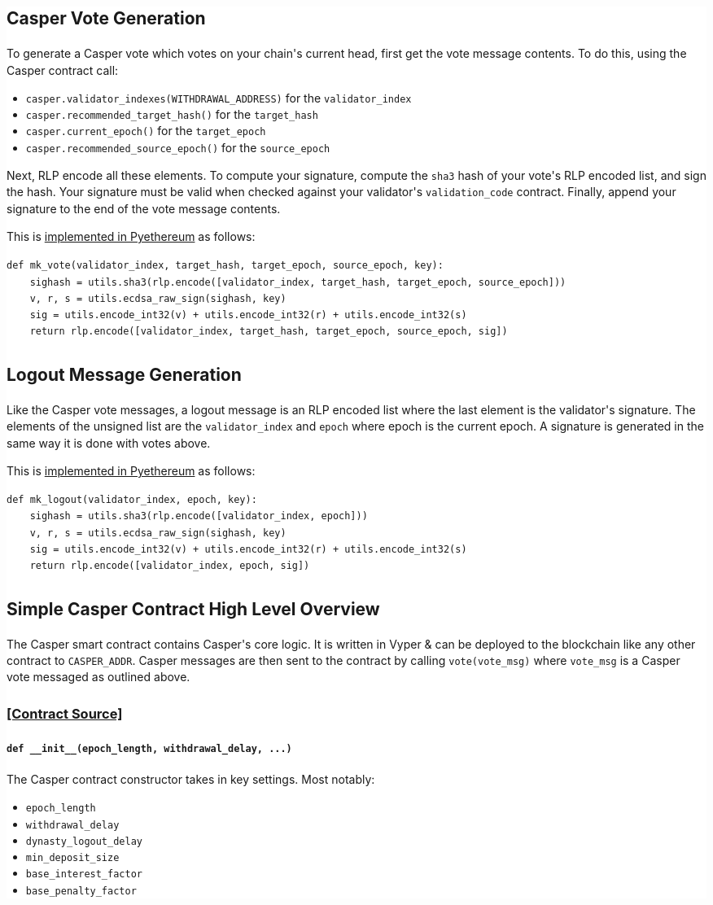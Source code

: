 
## Casper Vote Generation
To generate a Casper vote which votes on your chain&#39;s current head, first get the vote message contents. To do this, using the Casper contract call:
- `casper.validator_indexes(WITHDRAWAL_ADDRESS)` for the `validator_index`
- `casper.recommended_target_hash()` for the `target_hash`
- `casper.current_epoch()` for the `target_epoch`
- `casper.recommended_source_epoch()` for the `source_epoch`

Next, RLP encode all these elements. To compute your signature, compute the `sha3` hash of your vote&#39;s RLP encoded list, and sign the hash. Your signature must be valid when checked against your validator&#39;s `validation_code` contract. Finally, append your signature to the end of the vote message contents.

This is [implemented in Pyethereum](https://github.com/karlfloersch/pyethereum/blob/develop/ethereum/hybrid_casper/casper_utils.py#L73-L77) as follows:
```
def mk_vote(validator_index, target_hash, target_epoch, source_epoch, key):
    sighash = utils.sha3(rlp.encode([validator_index, target_hash, target_epoch, source_epoch]))
    v, r, s = utils.ecdsa_raw_sign(sighash, key)
    sig = utils.encode_int32(v) + utils.encode_int32(r) + utils.encode_int32(s)
    return rlp.encode([validator_index, target_hash, target_epoch, source_epoch, sig])
```

## Logout Message Generation
Like the Casper vote messages, a logout message is an RLP encoded list where the last element is the validator&#39;s signature. The elements of the unsigned list are the `validator_index` and `epoch` where epoch is the current epoch. A signature is generated in the same way it is done with votes above.

This is [implemented in Pyethereum](https://github.com/karlfloersch/pyethereum/blob/develop/ethereum/hybrid_casper/casper_utils.py#L79-L83) as follows:
```
def mk_logout(validator_index, epoch, key):
    sighash = utils.sha3(rlp.encode([validator_index, epoch]))
    v, r, s = utils.ecdsa_raw_sign(sighash, key)
    sig = utils.encode_int32(v) + utils.encode_int32(r) + utils.encode_int32(s)
    return rlp.encode([validator_index, epoch, sig])
```

## Simple Casper Contract High Level Overview
The Casper smart contract contains Casper&#39;s core logic. It is written in Vyper &amp; can be deployed to the blockchain like any other contract to `CASPER_ADDR`. Casper messages are then sent to the contract by calling `vote(vote_msg)` where `vote_msg` is a Casper vote messaged as outlined above.

### [[Contract Source]](https://github.com/ethereum/casper/blob/master/casper/contracts/simple_casper.v.py)

#### `def __init__(epoch_length, withdrawal_delay, ...)`
The Casper contract constructor takes in key settings. Most notably: 
- `epoch_length`
- `withdrawal_delay`
- `dynasty_logout_delay`
- `min_deposit_size`
- `base_interest_factor`
- `base_penalty_factor`
